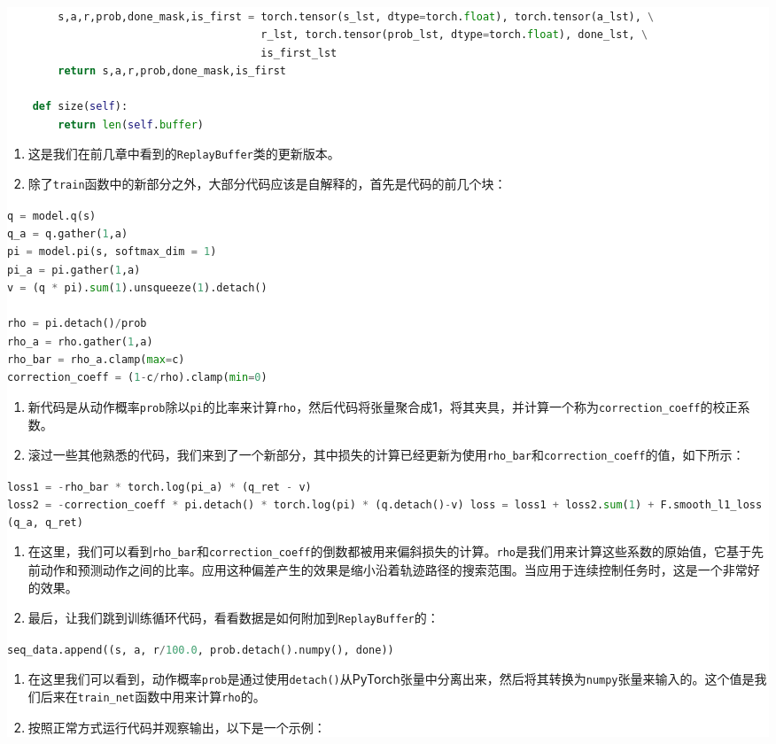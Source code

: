 ```py
        s,a,r,prob,done_mask,is_first = torch.tensor(s_lst, dtype=torch.float), torch.tensor(a_lst), \
                                        r_lst, torch.tensor(prob_lst, dtype=torch.float), done_lst, \
                                        is_first_lst
        return s,a,r,prob,done_mask,is_first

    def size(self):
        return len(self.buffer)
```

1.  这是我们在前几章中看到的`ReplayBuffer`类的更新版本。

1.  除了`train`函数中的新部分之外，大部分代码应该是自解释的，首先是代码的前几个块：

```py
q = model.q(s)
q_a = q.gather(1,a)
pi = model.pi(s, softmax_dim = 1)
pi_a = pi.gather(1,a)
v = (q * pi).sum(1).unsqueeze(1).detach()

rho = pi.detach()/prob
rho_a = rho.gather(1,a)
rho_bar = rho_a.clamp(max=c)
correction_coeff = (1-c/rho).clamp(min=0)
```

1.  新代码是从动作概率`prob`除以`pi`的比率来计算`rho`，然后代码将张量聚合成1，将其夹具，并计算一个称为`correction_coeff`的校正系数。

1.  滚过一些其他熟悉的代码，我们来到了一个新部分，其中损失的计算已经更新为使用`rho_bar`和`correction_coeff`的值，如下所示：

```py
loss1 = -rho_bar * torch.log(pi_a) * (q_ret - v) 
loss2 = -correction_coeff * pi.detach() * torch.log(pi) * (q.detach()-v) loss = loss1 + loss2.sum(1) + F.smooth_l1_loss(q_a, q_ret)
```

1.  在这里，我们可以看到`rho_bar`和`correction_coeff`的倒数都被用来偏斜损失的计算。`rho`是我们用来计算这些系数的原始值，它基于先前动作和预测动作之间的比率。应用这种偏差产生的效果是缩小沿着轨迹路径的搜索范围。当应用于连续控制任务时，这是一个非常好的效果。

1.  最后，让我们跳到训练循环代码，看看数据是如何附加到`ReplayBuffer`的：

```py
seq_data.append((s, a, r/100.0, prob.detach().numpy(), done))
```

1.  在这里我们可以看到，动作概率`prob`是通过使用`detach()`从PyTorch张量中分离出来，然后将其转换为`numpy`张量来输入的。这个值是我们后来在`train_net`函数中用来计算`rho`的。

1.  按照正常方式运行代码并观察输出，以下是一个示例：
